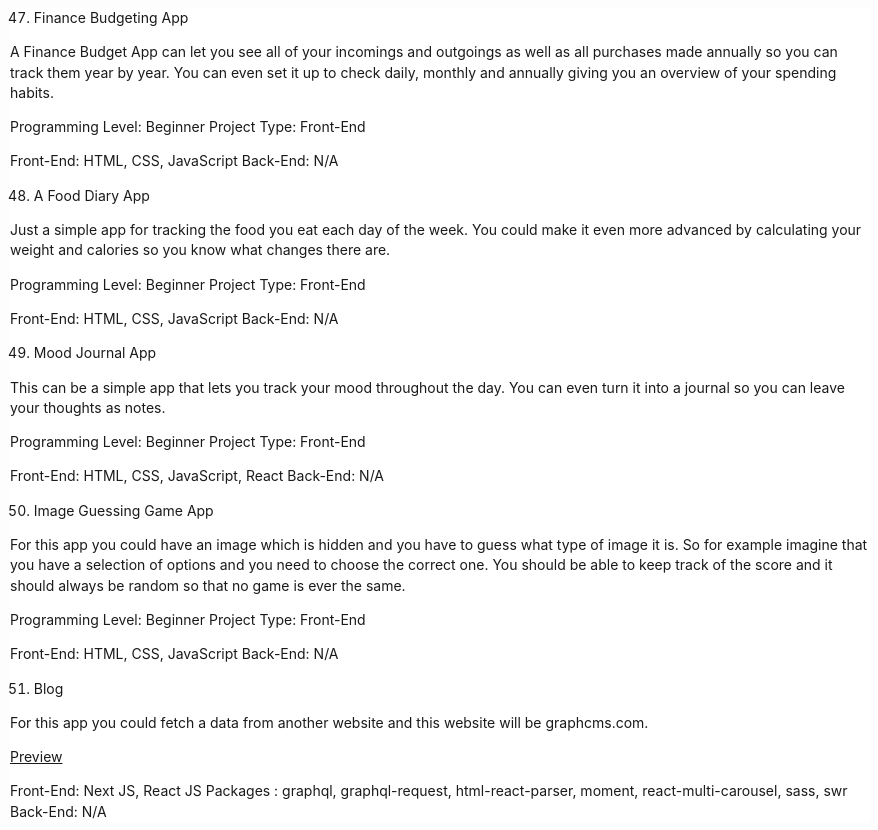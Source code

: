 47. Finance Budgeting App

A Finance Budget App can let you see all of your incomings and outgoings as well as all purchases made annually so you can track them year by year. You can even set it up to check daily, monthly and annually giving you an overview of your spending habits.

Programming Level: Beginner Project Type: Front-End

Front-End: HTML, CSS, JavaScript Back-End: N/A

48. A Food Diary App

Just a simple app for tracking the food you eat each day of the week. You could make it even more advanced by calculating your weight and calories so you know what changes there are.

Programming Level: Beginner Project Type: Front-End

Front-End: HTML, CSS, JavaScript Back-End: N/A

49. Mood Journal App

This can be a simple app that lets you track your mood throughout the day. You can even turn it into a journal so you can leave your thoughts as notes.

Programming Level: Beginner Project Type: Front-End

Front-End: HTML, CSS, JavaScript, React Back-End: N/A

50. Image Guessing Game App

For this app you could have an image which is hidden and you have to guess what type of image it is. So for example imagine that you have a selection of options and you need to choose the correct one. You should be able to keep track of the score and it should always be random so that no game is ever the same.

Programming Level: Beginner Project Type: Front-End

Front-End: HTML, CSS, JavaScript Back-End: N/A

51. Blog

For this app you could fetch a data from another website and this website will be graphcms.com.

[Preview](https://programing-school-blog.vercel.app/)

Front-End: Next JS, React JS
Packages : graphql, graphql-request, html-react-parser, moment, react-multi-carousel, sass, swr
Back-End: N/A